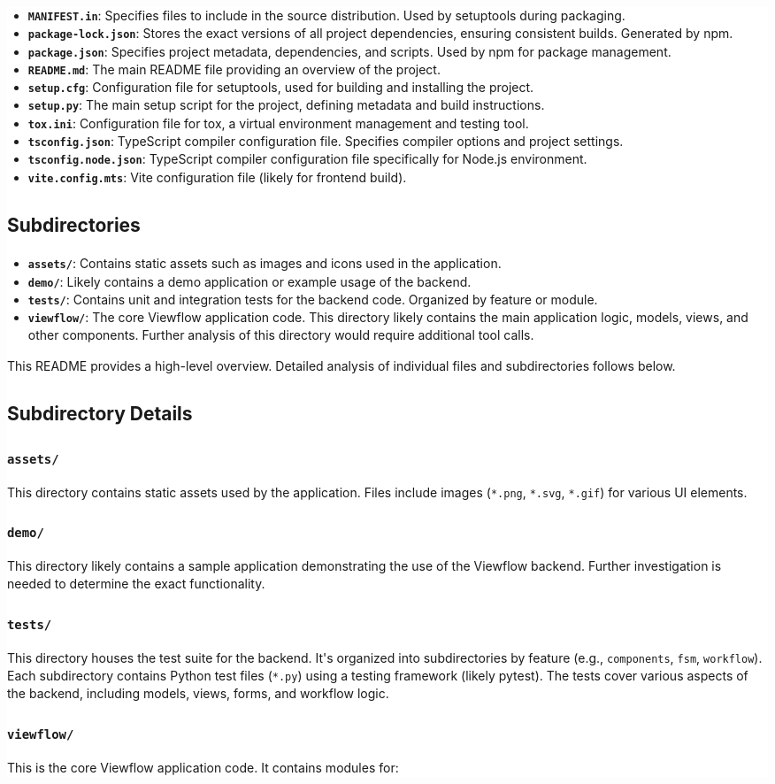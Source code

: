 * **`MANIFEST.in`**: Specifies files to include in the source distribution. Used by setuptools during packaging.
* **`package-lock.json`**: Stores the exact versions of all project dependencies, ensuring consistent builds. Generated by npm.
* **`package.json`**: Specifies project metadata, dependencies, and scripts. Used by npm for package management.
* **`README.md`**: The main README file providing an overview of the project.
* **`setup.cfg`**: Configuration file for setuptools, used for building and installing the project.
* **`setup.py`**: The main setup script for the project, defining metadata and build instructions.
* **`tox.ini`**: Configuration file for tox, a virtual environment management and testing tool.
* **`tsconfig.json`**: TypeScript compiler configuration file. Specifies compiler options and project settings.
* **`tsconfig.node.json`**: TypeScript compiler configuration file specifically for Node.js environment.
* **`vite.config.mts`**: Vite configuration file (likely for frontend build).

## Subdirectories

* **`assets/`**: Contains static assets such as images and icons used in the application.
* **`demo/`**: Likely contains a demo application or example usage of the backend.
* **`tests/`**: Contains unit and integration tests for the backend code. Organized by feature or module.
* **`viewflow/`**: The core Viewflow application code. This directory likely contains the main application logic, models, views, and other components.  Further analysis of this directory would require additional tool calls.


This README provides a high-level overview. Detailed analysis of individual files and subdirectories follows below.

## Subdirectory Details

### `assets/`

This directory contains static assets used by the application.  Files include images (`*.png`, `*.svg`, `*.gif`) for various UI elements.

### `demo/`

This directory likely contains a sample application demonstrating the use of the Viewflow backend.  Further investigation is needed to determine the exact functionality.

### `tests/`

This directory houses the test suite for the backend.  It's organized into subdirectories by feature (e.g., `components`, `fsm`, `workflow`).  Each subdirectory contains Python test files (`*.py`) using a testing framework (likely pytest).  The tests cover various aspects of the backend, including models, views, forms, and workflow logic.

### `viewflow/`

This is the core Viewflow application code.  It contains modules for:
